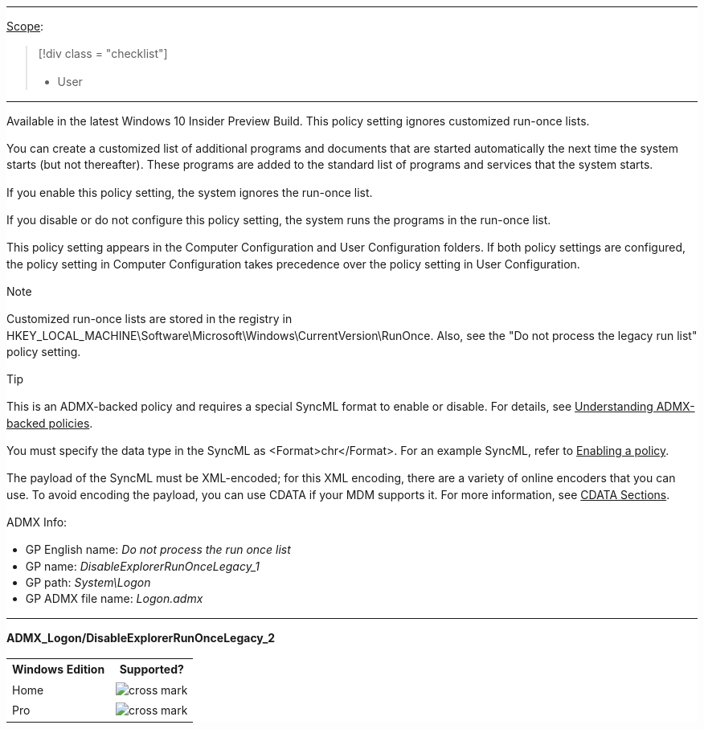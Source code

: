 
<hr/>


[Scope](./policy-configuration-service-provider.md#policy-scope):

> [!div class = "checklist"]
> * User

<hr/>



Available in the latest Windows 10 Insider Preview Build. This policy setting ignores customized run-once lists.

You can create a customized list of additional programs and documents that are started automatically the next time the system starts (but not thereafter). These programs are added to the standard list of programs and services that the system starts.

If you enable this policy setting, the system ignores the run-once list.

If you disable or do not configure this policy setting, the system runs the programs in the run-once list.

This policy setting appears in the Computer Configuration and User Configuration folders. If both policy settings are configured, the policy setting in Computer Configuration takes precedence over the policy setting in User Configuration.

> [!NOTE]
> Customized run-once lists are stored in the registry in HKEY_LOCAL_MACHINE\Software\Microsoft\Windows\CurrentVersion\RunOnce. Also, see the "Do not process the legacy run list" policy setting.


> [!TIP]
> This is an ADMX-backed policy and requires a special SyncML format to enable or disable. For details, see [Understanding ADMX-backed policies](./understanding-admx-backed-policies.md).
> 
> You must specify the data type in the SyncML as &lt;Format&gt;chr&lt;/Format&gt;. For an example SyncML, refer to [Enabling a policy](./understanding-admx-backed-policies.md#enabling-a-policy).
> 
> The payload of the SyncML must be XML-encoded; for this XML encoding, there are a variety of online encoders that you can use. To avoid encoding the payload, you can use CDATA if your MDM supports it. For more information, see [CDATA Sections](http://www.w3.org/TR/REC-xml/#sec-cdata-sect).


ADMX Info:  
-   GP English name: *Do not process the run once list*
-   GP name: *DisableExplorerRunOnceLegacy_1*
-   GP path: *System\Logon*
-   GP ADMX file name: *Logon.admx*



<hr/>


<a href="" id="admx-logon-disableexplorerrunoncelegacy-2"></a>**ADMX_Logon/DisableExplorerRunOnceLegacy_2**  


<table>
<tr>
    <th>Windows Edition</th>
    <th>Supported?</th>
</tr>
<tr>
    <td>Home</td>
    <td><img src="images/crossmark.png" alt="cross mark" /></td>
</tr>
<tr>
    <td>Pro</td>
    <td><img src="images/crossmark.png" alt="cross mark" /></td>
